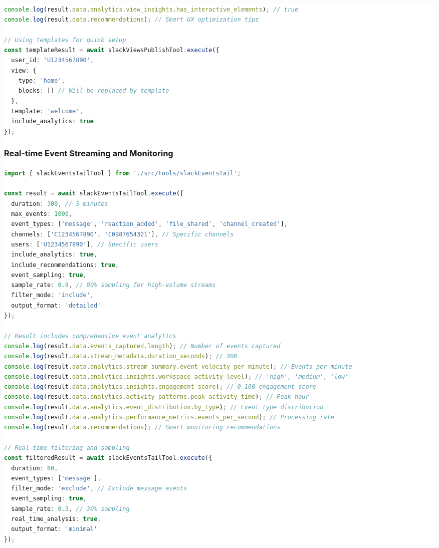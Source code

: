 ```typescript
console.log(result.data.analytics.view_insights.has_interactive_elements); // true
console.log(result.data.recommendations); // Smart UX optimization tips

// Using templates for quick setup
const templateResult = await slackViewsPublishTool.execute({
  user_id: 'U1234567890',
  view: {
    type: 'home',
    blocks: [] // Will be replaced by template
  },
  template: 'welcome',
  include_analytics: true
});
```

### Real-time Event Streaming and Monitoring

```typescript
import { slackEventsTailTool } from './src/tools/slackEventsTail';

const result = await slackEventsTailTool.execute({
  duration: 300, // 5 minutes
  max_events: 1000,
  event_types: ['message', 'reaction_added', 'file_shared', 'channel_created'],
  channels: ['C1234567890', 'C0987654321'], // Specific channels
  users: ['U1234567890'], // Specific users
  include_analytics: true,
  include_recommendations: true,
  event_sampling: true,
  sample_rate: 0.8, // 80% sampling for high-volume streams
  filter_mode: 'include',
  output_format: 'detailed'
});

// Result includes comprehensive event analytics
console.log(result.data.events_captured.length); // Number of events captured
console.log(result.data.stream_metadata.duration_seconds); // 300
console.log(result.data.analytics.stream_summary.event_velocity_per_minute); // Events per minute
console.log(result.data.analytics.insights.workspace_activity_level); // 'high', 'medium', 'low'
console.log(result.data.analytics.insights.engagement_score); // 0-100 engagement score
console.log(result.data.analytics.activity_patterns.peak_activity_time); // Peak hour
console.log(result.data.analytics.event_distribution.by_type); // Event type distribution
console.log(result.data.analytics.performance_metrics.events_per_second); // Processing rate
console.log(result.data.recommendations); // Smart monitoring recommendations

// Real-time filtering and sampling
const filteredResult = await slackEventsTailTool.execute({
  duration: 60,
  event_types: ['message'],
  filter_mode: 'exclude', // Exclude message events
  event_sampling: true,
  sample_rate: 0.3, // 30% sampling
  real_time_analysis: true,
  output_format: 'minimal'
});
```
